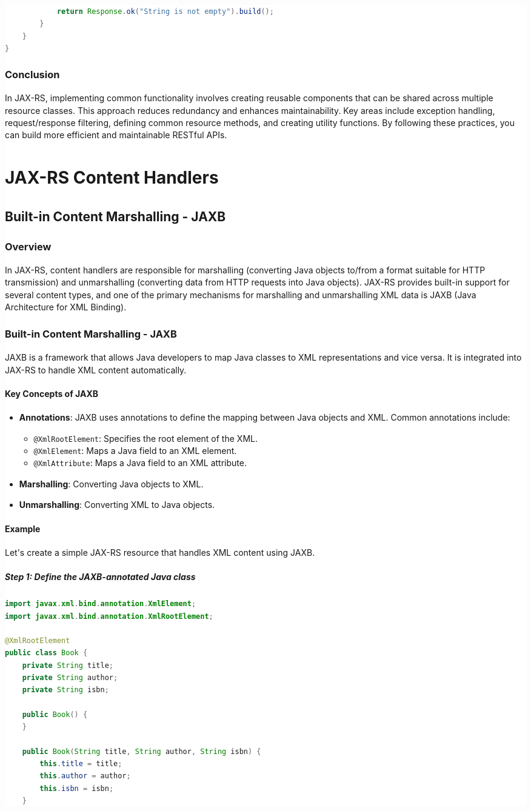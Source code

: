 ```java
            return Response.ok("String is not empty").build();
        }
    }
}
```

### Conclusion

In JAX-RS, implementing common functionality involves creating reusable components that can be shared across multiple resource classes. This approach reduces redundancy and enhances maintainability. Key areas include exception handling, request/response filtering, defining common resource methods, and creating utility functions. By following these practices, you can build more efficient and maintainable RESTful APIs.


#   JAX-RS Content Handlers
##   Built-in Content Marshalling - JAXB
###   Overview
In JAX-RS, content handlers are responsible for marshalling (converting Java objects to/from a format suitable for HTTP transmission) and unmarshalling (converting data from HTTP requests into Java objects). JAX-RS provides built-in support for several content types, and one of the primary mechanisms for marshalling and unmarshalling XML data is JAXB (Java Architecture for XML Binding).

### Built-in Content Marshalling - JAXB

JAXB is a framework that allows Java developers to map Java classes to XML representations and vice versa. It is integrated into JAX-RS to handle XML content automatically.

#### Key Concepts of JAXB

- **Annotations**: JAXB uses annotations to define the mapping between Java objects and XML. Common annotations include:
  - `@XmlRootElement`: Specifies the root element of the XML.
  - `@XmlElement`: Maps a Java field to an XML element.
  - `@XmlAttribute`: Maps a Java field to an XML attribute.

- **Marshalling**: Converting Java objects to XML.
- **Unmarshalling**: Converting XML to Java objects.

#### Example

Let's create a simple JAX-RS resource that handles XML content using JAXB.

##### Step 1: Define the JAXB-annotated Java class

```java
import javax.xml.bind.annotation.XmlElement;
import javax.xml.bind.annotation.XmlRootElement;

@XmlRootElement
public class Book {
    private String title;
    private String author;
    private String isbn;

    public Book() {
    }

    public Book(String title, String author, String isbn) {
        this.title = title;
        this.author = author;
        this.isbn = isbn;
    }
```
